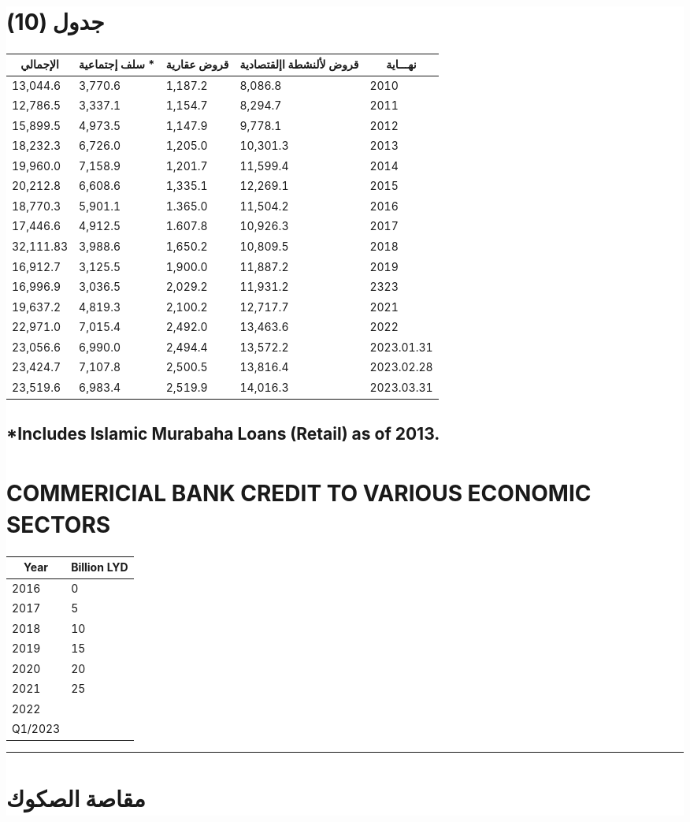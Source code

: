# جدول (10)

|الإجمالي|سلف إجتماعية *|قروض عقارية|قروض لألنشطة اإلقتصادية|نهـــاية|
|---|---|---|---|---|
|13,044.6|3,770.6|1,187.2|8,086.8|2010|
|12,786.5|3,337.1|1,154.7|8,294.7|2011|
|15,899.5|4,973.5|1,147.9|9,778.1|2012|
|18,232.3|6,726.0|1,205.0|10,301.3|2013|
|19,960.0|7,158.9|1,201.7|11,599.4|2014|
|20,212.8|6,608.6|1,335.1|12,269.1|2015|
|18,770.3|5,901.1|1.365.0|11,504.2|2016|
|17,446.6|4,912.5|1.607.8|10,926.3|2017|
|32,111.83|3,988.6|1,650.2|10,809.5|2018|
|16,912.7|3,125.5|1,900.0|11,887.2|2019|
|16,996.9|3,036.5|2,029.2|11,931.2|2323|
|19,637.2|4,819.3|2,100.2|12,717.7|2021|
|22,971.0|7,015.4|2,492.0|13,463.6|2022|
|23,056.6|6,990.0|2,494.4|13,572.2|2023.01.31|
|23,424.7|7,107.8|2,500.5|13,816.4|2023.02.28|
|23,519.6|6,983.4|2,519.9|14,016.3|2023.03.31|

*Includes Islamic Murabaha Loans (Retail) as of 2013.
---
# COMMERICIAL BANK CREDIT TO VARIOUS ECONOMIC SECTORS

|Year|Billion LYD|
|---|---|
|2016|0|
|2017|5|
|2018|10|
|2019|15|
|2020|20|
|2021|25|
|2022| |
|Q1/2023| |
---
# مقاصة الصكوك
